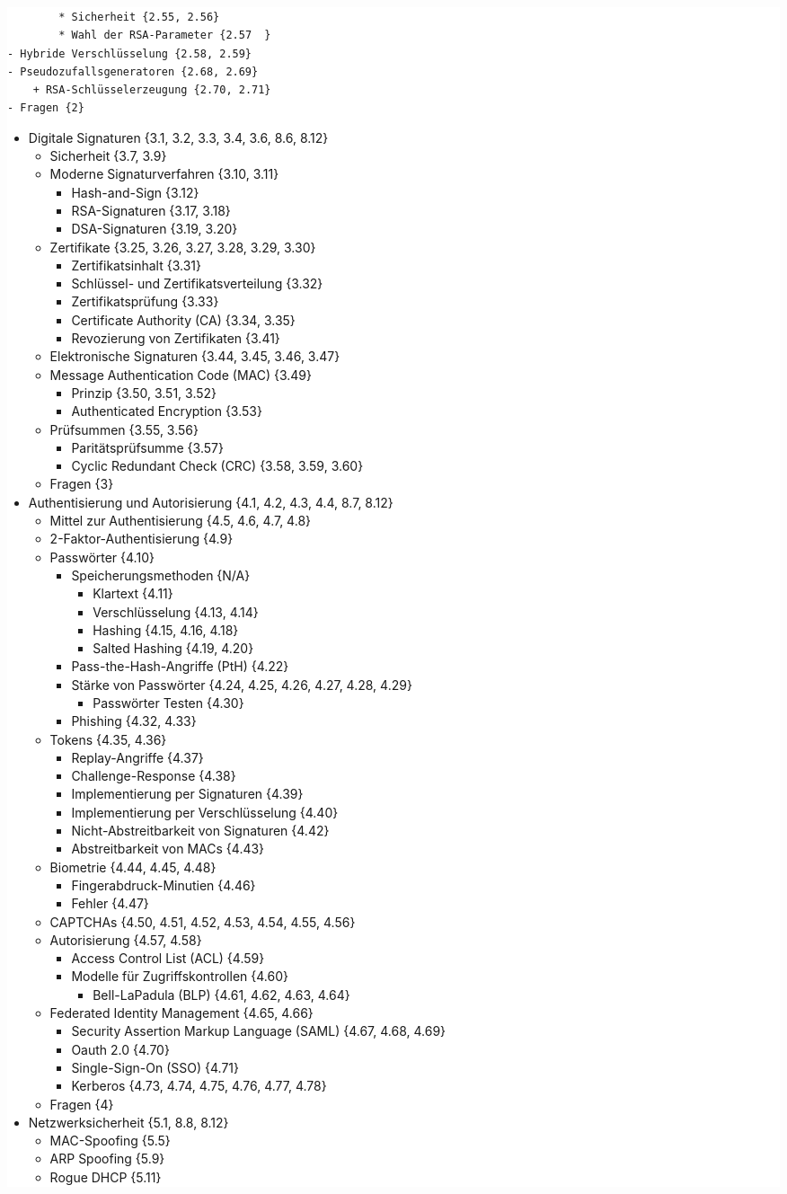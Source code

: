             * Sicherheit {2.55, 2.56}
            * Wahl der RSA-Parameter {2.57  }
    - Hybride Verschlüsselung {2.58, 2.59}
    - Pseudozufallsgeneratoren {2.68, 2.69}
        + RSA-Schlüsselerzeugung {2.70, 2.71}
    - Fragen {2}
* Digitale Signaturen {3.1, 3.2, 3.3, 3.4, 3.6, 8.6, 8.12}
    - Sicherheit {3.7, 3.9}
    - Moderne Signaturverfahren {3.10, 3.11}
        + Hash-and-Sign {3.12}
        + RSA-Signaturen {3.17, 3.18}
        + DSA-Signaturen {3.19, 3.20}
    - Zertifikate {3.25, 3.26, 3.27, 3.28, 3.29, 3.30}
        + Zertifikatsinhalt {3.31}
        + Schlüssel- und Zertifikatsverteilung {3.32}
        + Zertifikatsprüfung {3.33}
        + Certificate Authority (CA) {3.34, 3.35}
        + Revozierung von Zertifikaten {3.41}
    - Elektronische Signaturen {3.44, 3.45, 3.46, 3.47}
    - Message Authentication Code (MAC) {3.49}
        + Prinzip {3.50, 3.51, 3.52}
        + Authenticated Encryption {3.53}
    - Prüfsummen {3.55, 3.56}
        + Paritätsprüfsumme {3.57}
        + Cyclic Redundant Check (CRC) {3.58, 3.59, 3.60}
    - Fragen {3}
* Authentisierung und Autorisierung {4.1, 4.2, 4.3, 4.4, 8.7, 8.12}
    - Mittel zur Authentisierung {4.5, 4.6, 4.7, 4.8}
    - 2-Faktor-Authentisierung {4.9}
    - Passwörter {4.10}
        + Speicherungsmethoden {N/A}
            * Klartext {4.11}
            * Verschlüsselung {4.13, 4.14}
            * Hashing {4.15, 4.16, 4.18}
            * Salted Hashing {4.19, 4.20}
        + Pass-the-Hash-Angriffe (PtH) {4.22}
        + Stärke von Passwörter {4.24, 4.25, 4.26, 4.27, 4.28, 4.29}
            * Passwörter Testen {4.30}
        + Phishing {4.32, 4.33}
    - Tokens {4.35, 4.36}
        + Replay-Angriffe {4.37}
        + Challenge-Response {4.38}
        + Implementierung per Signaturen {4.39}
        + Implementierung per Verschlüsselung {4.40}
        + Nicht-Abstreitbarkeit von Signaturen {4.42}
        + Abstreitbarkeit von MACs {4.43}
    - Biometrie {4.44, 4.45, 4.48}
        + Fingerabdruck-Minutien {4.46}
        + Fehler {4.47}
    - CAPTCHAs {4.50, 4.51, 4.52, 4.53, 4.54, 4.55, 4.56}
    - Autorisierung {4.57, 4.58}
        + Access Control List (ACL) {4.59}
        + Modelle für Zugriffskontrollen {4.60}
            * Bell-LaPadula (BLP) {4.61, 4.62, 4.63, 4.64}
    - Federated Identity Management {4.65, 4.66}
        + Security Assertion Markup Language (SAML) {4.67, 4.68, 4.69}
        + Oauth 2.0 {4.70}
        + Single-Sign-On (SSO) {4.71}
        + Kerberos {4.73, 4.74, 4.75, 4.76, 4.77, 4.78}
    - Fragen {4}
* Netzwerksicherheit {5.1, 8.8, 8.12}
    - MAC-Spoofing {5.5}
    - ARP Spoofing {5.9}
    - Rogue DHCP {5.11}
